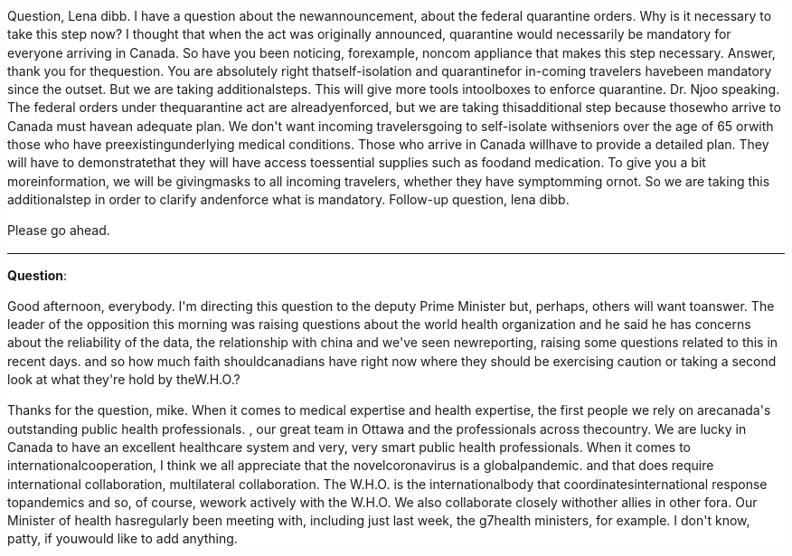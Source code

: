 

Question, Lena dibb.
I have a question about the newannouncement, about the federal quarantine orders.
Why is it necessary to take this step now? I thought that when the act was originally announced, quarantine would necessarily be mandatory for everyone arriving in Canada.
So have you been noticing, forexample, noncom appliance that makes this step necessary.
Answer, thank you for thequestion.
You are absolutely right thatself-isolation and quarantinefor in-coming travelers havebeen mandatory since the outset.
But we are taking additionalsteps.
This will give more tools intoolboxes to enforce quarantine.
Dr. Njoo speaking.
The federal orders under thequarantine act are alreadyenforced, but we are taking thisadditional step because thosewho arrive to Canada must havean adequate plan.
We don't want incoming travelersgoing to self-isolate withseniors over the age of 65 orwith those who have preexistingunderlying medical conditions.
Those who arrive in Canada willhave to provide a detailed plan.
They will have to demonstratethat they will have access toessential supplies such as foodand medication.
To give you a bit moreinformation, we will be givingmasks to all incoming travelers, whether they have symptomming ornot.
So we are taking this additionalstep in order to clarify andenforce what is mandatory.
Follow-up question, lena dibb.



Please go ahead.

---

**Question**:

Good afternoon, everybody.
I'm directing this question to the deputy Prime Minister but, perhaps, others will want toanswer.
The leader of the opposition this morning was raising questions about the world health organization and he said he has concerns about the reliability of the data, the relationship with china and we've seen newreporting, raising some questions related to this in recent days.
and so how much faith shouldcanadians have right now where they should be exercising caution or taking a second look at what they're hold by theW.H.O.?



Thanks for the question, mike.
When it comes to medical expertise and health expertise, the first people we rely on arecanada's outstanding public health professionals.
, our great team in Ottawa and the professionals across thecountry.
We are lucky in Canada to have an excellent healthcare system and very, very smart public health professionals.
When it comes to internationalcooperation, I think we all appreciate that the novelcoronavirus is a globalpandemic.
and that does require international collaboration, multilateral collaboration.
The W.H.O. is the internationalbody that coordinatesinternational response topandemics and so, of course, wework actively with the W.H.O. We also collaborate closely withother allies in other fora.
Our Minister of health hasregularly been meeting with, including just last week, the g7health ministers, for example.
I don't know, patty, if youwould like to add anything.
